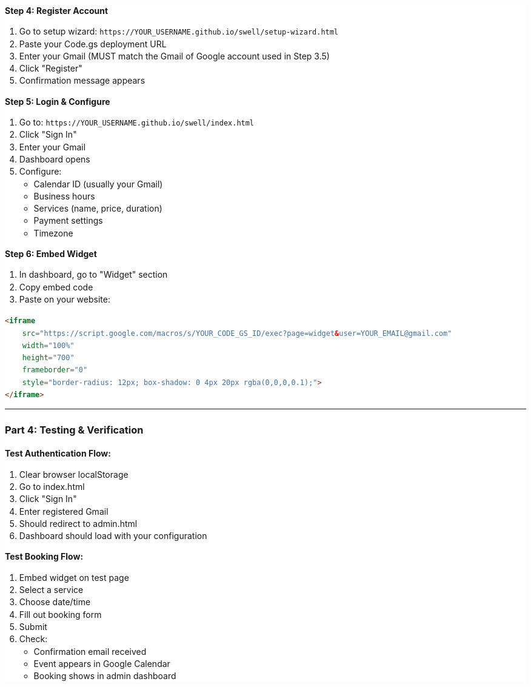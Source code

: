**Step 4: Register Account**
1. Go to setup wizard: `https://YOUR_USERNAME.github.io/swell/setup-wizard.html`
2. Paste your Code.gs deployment URL
3. Enter your Gmail (MUST match the Gmail of Google account used in Step 3.5)
4. Click "Register"
5. Confirmation message appears

**Step 5: Login & Configure**
1. Go to: `https://YOUR_USERNAME.github.io/swell/index.html`
2. Click "Sign In"
3. Enter your Gmail
4. Dashboard opens
5. Configure:
   - Calendar ID (usually your Gmail)
   - Business hours
   - Services (name, price, duration)
   - Payment settings
   - Timezone

**Step 6: Embed Widget**
1. In dashboard, go to "Widget" section
2. Copy embed code
3. Paste on your website:
```html
<iframe 
    src="https://script.google.com/macros/s/YOUR_CODE_GS_ID/exec?page=widget&user=YOUR_EMAIL@gmail.com" 
    width="100%" 
    height="700" 
    frameborder="0"
    style="border-radius: 12px; box-shadow: 0 4px 20px rgba(0,0,0,0.1);">
</iframe>
```

---

### Part 4: Testing & Verification

**Test Authentication Flow:**
1. Clear browser localStorage
2. Go to index.html
3. Click "Sign In"
4. Enter registered Gmail
5. Should redirect to admin.html
6. Dashboard should load with your configuration

**Test Booking Flow:**
1. Embed widget on test page
2. Select a service
3. Choose date/time
4. Fill out booking form
5. Submit
6. Check:
   - Confirmation email received
   - Event appears in Google Calendar
   - Booking shows in admin dashboard
